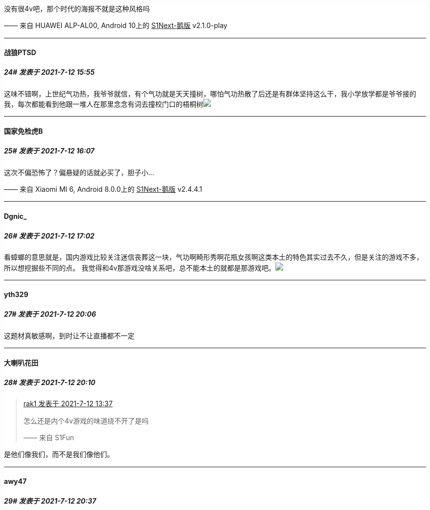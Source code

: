 没有很4v吧，那个时代的海报不就是这种风格吗

—— 来自 HUAWEI ALP-AL00, Android 10上的 [S1Next-鹅版](https://github.com/ykrank/S1-Next/releases) v2.1.0-play

*****

####  战狼PTSD  
##### 24#       发表于 2021-7-12 15:55

这味不错啊，上世纪气功热，我爷爷就信，有个气功就是天天撞树，哪怕气功热散了后还是有群体坚持这么干，我小学放学都是爷爷接的我，每次都能看到他跟一堆人在那里念念有词去撞校门口的梧桐树<img src="https://static.saraba1st.com/image/smiley/face2017/067.png" referrerpolicy="no-referrer">

*****

####  国家免检虎B  
##### 25#       发表于 2021-7-12 16:07

这次不偏恐怖了？偏悬疑的话就必买了，胆子小...

—— 来自 Xiaomi MI 6, Android 8.0.0上的 [S1Next-鹅版](https://github.com/ykrank/S1-Next/releases) v2.4.4.1

*****

####  Dgnic_  
##### 26#       发表于 2021-7-12 17:02

看蟑螂的意思就是，国内游戏比较关注迷信丧葬这一块，气功啊畸形秀啊花瓶女孩啊这类本土的特色其实过去不久，但是关注的游戏不多，所以想挖掘些不同的点。
我觉得和4v那游戏没啥关系吧，总不能本土的就都是那游戏吧。<img src="https://static.saraba1st.com/image/smiley/face2017/009.gif" referrerpolicy="no-referrer">

*****

####  yth329  
##### 27#       发表于 2021-7-12 20:06

这题材真敏感啊，到时让不让直播都不一定

*****

####  大喇叭花田  
##### 28#       发表于 2021-7-12 20:10

<blockquote><a href="httphttps://bbs.saraba1st.com/2b/forum.php?mod=redirect&amp;goto=findpost&amp;pid=51931235&amp;ptid=2000088" target="_blank">rak1 发表于 2021-7-12 13:37</a>

怎么还是内个4v游戏的味道绕不开了是吗

—— 来自 S1Fun</blockquote>
是他们像我们，而不是我们像他们。

*****

####  awy47  
##### 29#       发表于 2021-7-12 20:37
